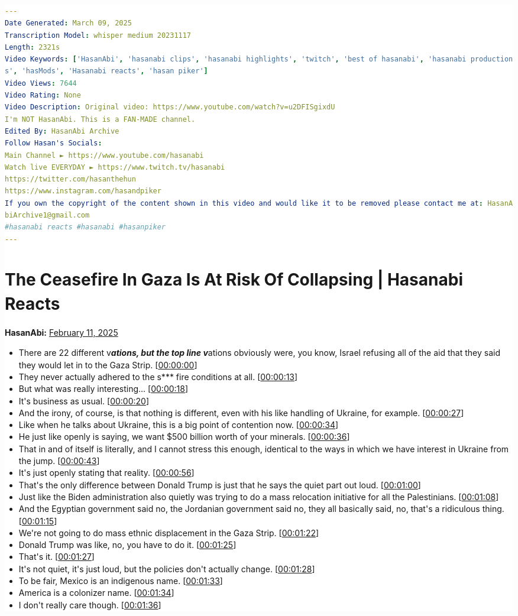 ```yaml
---
Date Generated: March 09, 2025
Transcription Model: whisper medium 20231117
Length: 2321s
Video Keywords: ['HasanAbi', 'hasanabi clips', 'hasanabi highlights', 'twitch', 'best of hasanabi', 'hasanabi productions', 'hasMods', 'Hasanabi reacts', 'hasan piker']
Video Views: 7644
Video Rating: None
Video Description: Original video: https://www.youtube.com/watch?v=u2DFISgixdU
I'm NOT HasanAbi. This is a FAN-MADE channel.
Edited By: HasanAbi Archive
Follow Hasan's Socials: 
Main Channel ► https://www.youtube.com/hasanabi
Watch live EVERYDAY ► https://www.twitch.tv/hasanabi
https://twitter.com/hasanthehun 
https://www.instagram.com/hasandpiker
If you own the copyright of the content shown in this video and would like it to be removed please contact me at: HasanAbiArchive1@gmail.com
#hasanabi reacts #hasanabi #hasanpiker
---
```


# The Ceasefire In Gaza Is At Risk Of Collapsing | Hasanabi Reacts
**HasanAbi:** [February 11, 2025](https://www.youtube.com/watch?v=f5rRYCaTlQk)
*  There are 22 different v***ations, but the top line v***ations obviously were, you know, Israel refusing all of the aid that they said they would let in to the Gaza Strip. [[00:00:00](https://www.youtube.com/watch?v=f5rRYCaTlQk&t=0.0s)]
*  They never actually adhered to the s*** fire conditions at all. [[00:00:13](https://www.youtube.com/watch?v=f5rRYCaTlQk&t=13.200000000000001s)]
*  But what was really interesting... [[00:00:18](https://www.youtube.com/watch?v=f5rRYCaTlQk&t=18.6s)]
*  It's business as usual. [[00:00:20](https://www.youtube.com/watch?v=f5rRYCaTlQk&t=20.6s)]
*  And the irony, of course, is that nothing is different, even with his like handling of Ukraine, for example. [[00:00:27](https://www.youtube.com/watch?v=f5rRYCaTlQk&t=27.6s)]
*  Like when he talks about Ukraine, this is a big point of contention now. [[00:00:34](https://www.youtube.com/watch?v=f5rRYCaTlQk&t=34.0s)]
*  He just like openly is saying, we want $500 billion worth of your minerals. [[00:00:36](https://www.youtube.com/watch?v=f5rRYCaTlQk&t=36.900000000000006s)]
*  That in and of itself is literally, and I cannot stress this enough, identical to the ways in which we have interest in Ukraine from the jump. [[00:00:43](https://www.youtube.com/watch?v=f5rRYCaTlQk&t=43.2s)]
*  It's just openly stating that reality. [[00:00:56](https://www.youtube.com/watch?v=f5rRYCaTlQk&t=56.2s)]
*  That's the only difference between Donald Trump is just that he says the quiet part out loud. [[00:01:00](https://www.youtube.com/watch?v=f5rRYCaTlQk&t=60.2s)]
*  Just like the Biden administration also quietly was trying to do a mass relocation initiative for all the Palestinians. [[00:01:08](https://www.youtube.com/watch?v=f5rRYCaTlQk&t=68.2s)]
*  And the Egyptian government said no, the Jordanian government said no, they all basically said, no, that's a ridiculous thing. [[00:01:15](https://www.youtube.com/watch?v=f5rRYCaTlQk&t=75.2s)]
*  We're not going to do mass ethnic displacement in the Gaza Strip. [[00:01:22](https://www.youtube.com/watch?v=f5rRYCaTlQk&t=82.2s)]
*  Donald Trump was like, no, you have to do it. [[00:01:25](https://www.youtube.com/watch?v=f5rRYCaTlQk&t=85.2s)]
*  That's it. [[00:01:27](https://www.youtube.com/watch?v=f5rRYCaTlQk&t=87.2s)]
*  It's not quiet, it's just loud, but the policies don't actually change. [[00:01:28](https://www.youtube.com/watch?v=f5rRYCaTlQk&t=88.2s)]
*  To be fair, Mexico is an indigenous name. [[00:01:33](https://www.youtube.com/watch?v=f5rRYCaTlQk&t=93.2s)]
*  America is a colonizer name. [[00:01:34](https://www.youtube.com/watch?v=f5rRYCaTlQk&t=94.2s)]
*  I don't really care though. [[00:01:36](https://www.youtube.com/watch?v=f5rRYCaTlQk&t=96.2s)]